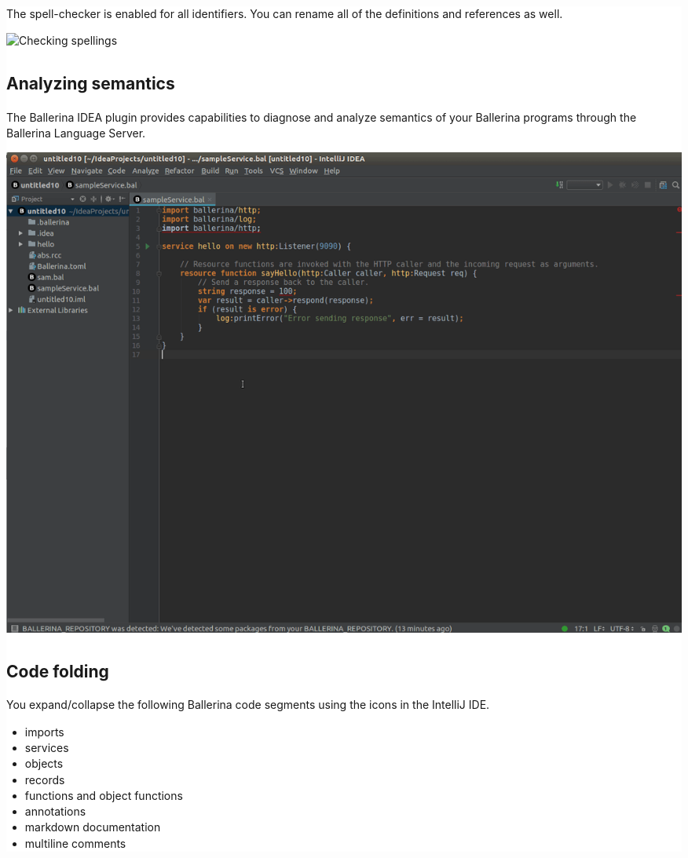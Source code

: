 The spell-checker is enabled for all identifiers. You can rename all of the definitions and references as well.

![Checking spellings](/1.1/learn/images/check-spellings.gif)

## Analyzing semantics

The Ballerina IDEA plugin provides capabilities to diagnose and analyze semantics of your Ballerina programs through the Ballerina Language Server.

![Analyzing semantics](/1.1/learn/images/analyzing-semantics.gif)

## Code folding

You expand/collapse the following Ballerina code segments using the icons in the IntelliJ IDE.

- imports
- services 
- objects
- records
- functions and object functions
- annotations
- markdown documentation
- multiline comments
 